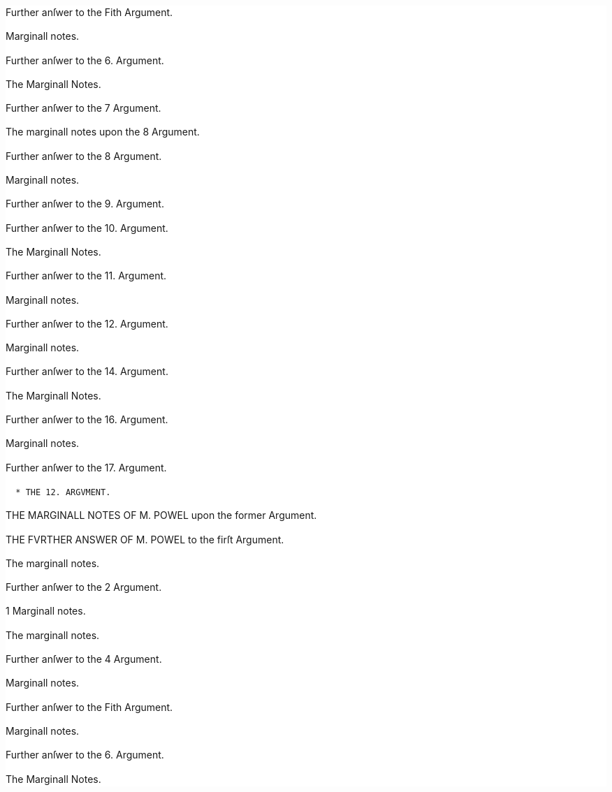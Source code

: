 Further anſwer to the Fith Argument.

Marginall notes.

Further anſwer to the 6. Argument.

The Marginall Notes.

Further anſwer to the 7 Argument.

The marginall notes upon the 8 Argument.

Further anſwer to the 8 Argument.

Marginall notes.

Further anſwer to the 9. Argument.

Further anſwer to the 10. Argument.

The Marginall Notes.

Further anſwer to the 11. Argument.

Marginall notes.

Further anſwer to the 12. Argument.

Marginall notes.

Further anſwer to the 14. Argument.

The Marginall Notes.

Further anſwer to the 16. Argument.

Marginall notes.

Further anſwer to the 17. Argument.

      * THE 12. ARGVMENT.

THE MARGINALL NOTES OF M. POWEL upon the former Argument.

THE FVRTHER ANSWER OF M. POWEL to the firſt Argument.

The marginall notes.

Further anſwer to the 2 Argument.

1 Marginall notes.

The marginall notes.

Further anſwer to the 4 Argument.

Marginall notes.

Further anſwer to the Fith Argument.

Marginall notes.

Further anſwer to the 6. Argument.

The Marginall Notes.

